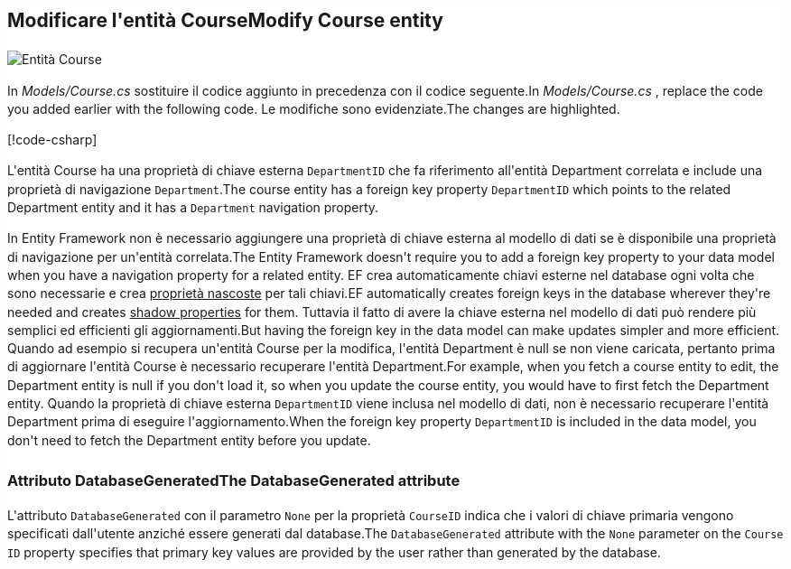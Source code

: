 ## <a name="modify-course-entity"></a><span data-ttu-id="aad5a-232">Modificare l'entità Course</span><span class="sxs-lookup"><span data-stu-id="aad5a-232">Modify Course entity</span></span>

![Entità Course](complex-data-model/_static/course-entity.png)

<span data-ttu-id="aad5a-234">In *Models/Course.cs* sostituire il codice aggiunto in precedenza con il codice seguente.</span><span class="sxs-lookup"><span data-stu-id="aad5a-234">In *Models/Course.cs* , replace the code you added earlier with the following code.</span></span> <span data-ttu-id="aad5a-235">Le modifiche sono evidenziate.</span><span class="sxs-lookup"><span data-stu-id="aad5a-235">The changes are highlighted.</span></span>

[!code-csharp[](intro/samples/cu/Models/Course.cs?name=snippet_Final&highlight=2,10,13,16,19,21,23)]

<span data-ttu-id="aad5a-236">L'entità Course ha una proprietà di chiave esterna `DepartmentID` che fa riferimento all'entità Department correlata e include una proprietà di navigazione `Department`.</span><span class="sxs-lookup"><span data-stu-id="aad5a-236">The course entity has a foreign key property `DepartmentID` which points to the related Department entity and it has a `Department` navigation property.</span></span>

<span data-ttu-id="aad5a-237">In Entity Framework non è necessario aggiungere una proprietà di chiave esterna al modello di dati se è disponibile una proprietà di navigazione per un'entità correlata.</span><span class="sxs-lookup"><span data-stu-id="aad5a-237">The Entity Framework doesn't require you to add a foreign key property to your data model when you have a navigation property for a related entity.</span></span>  <span data-ttu-id="aad5a-238">EF crea automaticamente chiavi esterne nel database ogni volta che sono necessarie e crea [proprietà nascoste](/ef/core/modeling/shadow-properties) per tali chiavi.</span><span class="sxs-lookup"><span data-stu-id="aad5a-238">EF automatically creates foreign keys in the database wherever they're needed and creates [shadow properties](/ef/core/modeling/shadow-properties) for them.</span></span> <span data-ttu-id="aad5a-239">Tuttavia il fatto di avere la chiave esterna nel modello di dati può rendere più semplici ed efficienti gli aggiornamenti.</span><span class="sxs-lookup"><span data-stu-id="aad5a-239">But having the foreign key in the data model can make updates simpler and more efficient.</span></span> <span data-ttu-id="aad5a-240">Quando ad esempio si recupera un'entità Course per la modifica, l'entità Department è null se non viene caricata, pertanto prima di aggiornare l'entità Course è necessario recuperare l'entità Department.</span><span class="sxs-lookup"><span data-stu-id="aad5a-240">For example, when you fetch a course entity to edit, the  Department entity is null if you don't load it, so when you update the course entity, you would have to first fetch the Department entity.</span></span> <span data-ttu-id="aad5a-241">Quando la proprietà di chiave esterna `DepartmentID` viene inclusa nel modello di dati, non è necessario recuperare l'entità Department prima di eseguire l'aggiornamento.</span><span class="sxs-lookup"><span data-stu-id="aad5a-241">When the foreign key property `DepartmentID` is included in the data model, you don't need to fetch the Department entity before you update.</span></span>

### <a name="the-databasegenerated-attribute"></a><span data-ttu-id="aad5a-242">Attributo DatabaseGenerated</span><span class="sxs-lookup"><span data-stu-id="aad5a-242">The DatabaseGenerated attribute</span></span>

<span data-ttu-id="aad5a-243">L'attributo `DatabaseGenerated` con il parametro `None` per la proprietà `CourseID` indica che i valori di chiave primaria vengono specificati dall'utente anziché essere generati dal database.</span><span class="sxs-lookup"><span data-stu-id="aad5a-243">The `DatabaseGenerated` attribute with the `None` parameter on the `CourseID` property specifies that primary key values are provided by the user rather than generated by the database.</span></span>

